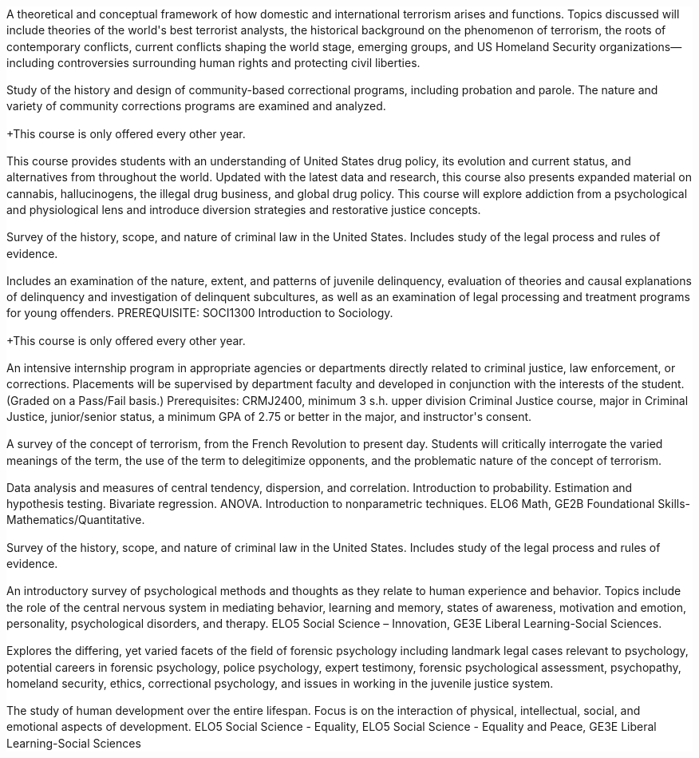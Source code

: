A theoretical and conceptual framework of how domestic and international terrorism arises and functions. Topics discussed will include theories of the world's best terrorist analysts, the historical background on the phenomenon of terrorism, the roots of contemporary conflicts, current conflicts shaping the world stage, emerging groups, and US Homeland Security organizations—including controversies surrounding human rights and protecting civil liberties.

Study of the history and design of community-based correctional programs, including probation and parole. The nature and variety of community corrections programs are examined and analyzed.



+This course is only offered every other year.

This course provides students with an understanding of United States drug policy, its evolution and current status, and alternatives from throughout the world. Updated with the latest data and research, this course also presents expanded material on cannabis, hallucinogens, the illegal drug business, and global drug policy. This course will explore addiction from a psychological and physiological lens and introduce diversion strategies and restorative justice concepts.

Survey of the history, scope, and nature of criminal law in the United States. Includes study of the legal process and rules of evidence.

Includes an examination of the nature, extent, and patterns of juvenile delinquency, evaluation of theories and causal explanations of delinquency and investigation of delinquent subcultures, as well as an examination of legal processing and treatment programs for young offenders. PREREQUISITE: SOCI1300 Introduction to Sociology.



+This course is only offered every other year.

An intensive internship program in appropriate agencies or departments directly related to criminal justice, law enforcement, or corrections. Placements will be supervised by department faculty and developed in conjunction with the interests of the student. (Graded on a Pass/Fail basis.) Prerequisites: CRMJ2400, minimum 3 s.h. upper division Criminal Justice course, major in Criminal Justice, junior/senior status, a minimum GPA of 2.75 or better in the major, and instructor's consent.

A survey of the concept of terrorism, from the French Revolution to present day. Students will critically interrogate the varied meanings of the term, the use of the term to delegitimize opponents, and the problematic nature of the concept of terrorism.

Data analysis and measures of central tendency, dispersion, and correlation. Introduction to probability. Estimation and hypothesis testing. Bivariate regression. ANOVA. Introduction to nonparametric techniques. ELO6 Math, GE2B Foundational Skills-Mathematics/Quantitative.

Survey of the history, scope, and nature of criminal law in the United States. Includes study of the legal process and rules of evidence.

An introductory survey of psychological methods and thoughts as they relate to human experience and behavior. Topics include the role of the central nervous system in mediating behavior, learning and memory, states of awareness, motivation and emotion, personality, psychological disorders, and therapy. ELO5 Social Science – Innovation, GE3E Liberal Learning-Social Sciences.

Explores the differing, yet varied facets of the field of forensic psychology including landmark legal cases relevant to psychology, potential careers in forensic psychology, police psychology, expert testimony, forensic psychological assessment, psychopathy, homeland security, ethics, correctional psychology, and issues in working in the juvenile justice system.

The study of human development over the entire lifespan. Focus is on the interaction of physical, intellectual, social, and emotional aspects of development. ELO5 Social Science - Equality, ELO5 Social Science - Equality and Peace, GE3E Liberal Learning-Social Sciences
